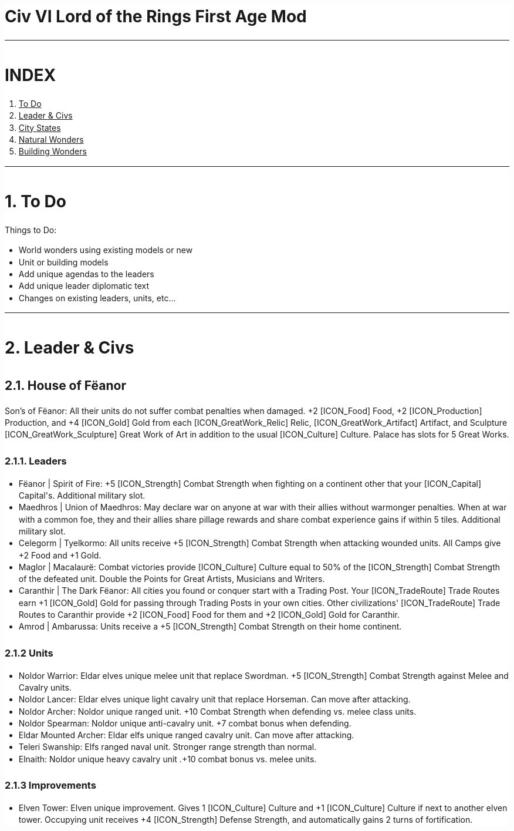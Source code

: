 # Civ VI Lord of the Rings First Age Mod
- - - -
# INDEX 
1. [To Do](#1-to-do)
2. [Leader & Civs](#2-leader--civs)
3. [City States](#3-city-states)
4. [Natural Wonders](#4-natural-wonders)
5. [Building Wonders](#5-building-wonders)
- - - -
# 1. To Do
Things to Do:
* World wonders using existing models or new
* Unit or building models
* Add unique agendas to the leaders
* Add unique leader diplomatic text
* Changes on existing leaders, units, etc...
- - - -
# 2. Leader & Civs
## 2.1. House of Fëanor
Son’s of Fëanor: All their units do not suffer combat penalties when damaged. +2 [ICON_Food] Food, +2 [ICON_Production] Production, and +4 [ICON_Gold] Gold from each [ICON_GreatWork_Relic] Relic, [ICON_GreatWork_Artifact] Artifact, and Sculpture [ICON_GreatWork_Sculpture] Great Work of Art in addition to the usual [ICON_Culture] Culture. Palace has slots for 5 Great Works.
### 2.1.1. Leaders
* Fëanor | Spirit of Fire: +5 [ICON_Strength] Combat Strength when fighting on a continent other that your [ICON_Capital] Capital's. Additional military slot.
* Maedhros | Union of Maedhros: May declare war on anyone at war with their allies without warmonger penalties. When at war with a common foe, they and their allies share pillage rewards and share combat experience gains if within 5 tiles. Additional military slot.
* Celegorm | Tyelkormo: All units receive +5 [ICON_Strength] Combat Strength when attacking wounded units. All Camps give +2 Food and +1 Gold.
* Maglor | Macalaurë: Combat victories provide [ICON_Culture] Culture equal to 50% of the [ICON_Strength] Combat Strength of the defeated unit. Double the Points for Great Artists, Musicians and Writers.
* Caranthir | The Dark Fëanor: All cities you found or conquer start with a Trading Post. Your [ICON_TradeRoute] Trade Routes earn +1 [ICON_Gold] Gold for passing through Trading Posts in your own cities. Other civilizations' [ICON_TradeRoute] Trade Routes to Caranthir provide +2 [ICON_Food] Food for them and +2 [ICON_Gold] Gold for Caranthir.
* Amrod | Ambarussa: Units receive a +5 [ICON_Strength] Combat Strength on their home continent.
### 2.1.2 Units
* Noldor Warrior: Eldar elves unique melee unit that replace Swordman. +5 [ICON_Strength] Combat Strength against Melee and Cavalry units.
* Noldor Lancer: Eldar elves unique light cavalry unit that replace Horseman. Can move after attacking.
* Noldor Archer: Noldor unique ranged unit. +10 Combat Strength when defending vs. melee class units.
* Noldor Spearman: Noldor unique anti-cavalry unit. +7 combat bonus when defending.
* Eldar Mounted Archer: Eldar elfs unique ranged cavalry unit. Can move after attacking.
* Teleri Swanship: Elfs ranged naval unit. Stronger range strength than normal.
* Elnaith: Noldor unique heavy cavalry unit .+10 combat bonus vs. melee units.
### 2.1.3 Improvements
* Elven Tower: Elven unique improvement. Gives 1 [ICON_Culture] Culture and +1 [ICON_Culture] Culture if next to another elven tower. Occupying unit receives +4 [ICON_Strength] Defense Strength, and automatically gains 2 turns of fortification.